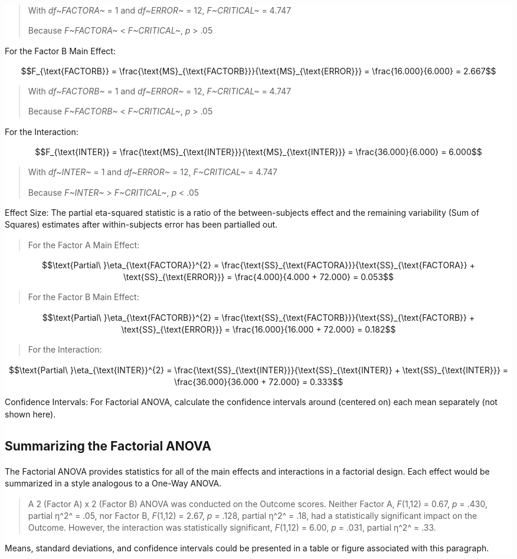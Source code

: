 > With *df~FACTORA~* = 1 and *df~ERROR~* = 12, *F~CRITICAL~* = 4.747
>
> Because *F~FACTORA~* \< *F~CRITICAL~*, *p* \> .05

For the Factor B Main Effect:

$$F_{\text{FACTORB}} = \frac{\text{MS}_{\text{FACTORB}}}{\text{MS}_{\text{ERROR}}} = \frac{16.000}{6.000} = 2.667$$

> With *df~FACTORB~* = 1 and *df~ERROR~* = 12, *F~CRITICAL~* = 4.747
>
> Because *F~FACTORB~* \< *F~CRITICAL~*, *p* \> .05

For the Interaction:

$$F_{\text{INTER}} = \frac{\text{MS}_{\text{INTER}}}{\text{MS}_{\text{INTER}}} = \frac{36.000}{6.000} = 6.000$$

> With *df~INTER~* = 1 and *df~ERROR~* = 12, *F~CRITICAL~* = 4.747
>
> Because *F~INTER~* \> *F~CRITICAL~*, *p* \< .05

Effect Size: The partial eta-squared statistic is a ratio of the
between-subjects effect and the remaining variability (Sum of Squares)
estimates after within-subjects error has been partialled out.

> For the Factor A Main Effect:

$$\text{Partial\ }\eta_{\text{FACTORA}}^{2} = \frac{\text{SS}_{\text{FACTORA}}}{\text{SS}_{\text{FACTORA}} + \text{SS}_{\text{ERROR}}} = \frac{4.000}{4.000 + 72.000} = 0.053$$

> For the Factor B Main Effect:

$$\text{Partial\ }\eta_{\text{FACTORB}}^{2} = \frac{\text{SS}_{\text{FACTORB}}}{\text{SS}_{\text{FACTORB}} + \text{SS}_{\text{ERROR}}} = \frac{16.000}{16.000 + 72.000} = 0.182$$

> For the Interaction:

$$\text{Partial\ }\eta_{\text{INTER}}^{2} = \frac{\text{SS}_{\text{INTER}}}{\text{SS}_{\text{INTER}} + \text{SS}_{\text{INTER}}} = \frac{36.000}{36.000 + 72.000} = 0.333$$

Confidence Intervals: For Factorial ANOVA, calculate the confidence
intervals around (centered on) each mean separately (not shown here).

Summarizing the Factorial ANOVA
-------------------------------

The Factorial ANOVA provides statistics for all of the main effects and
interactions in a factorial design. Each effect would be summarized in a
style analogous to a One-Way ANOVA.

> A 2 (Factor A) x 2 (Factor B) ANOVA was conducted on the Outcome
> scores. Neither Factor A, *F*(1,12) = 0.67, *p* = .430, partial η^2^ =
> .05, nor Factor B, *F*(1,12) = 2.67, *p* = .128, partial η^2^ = .18,
> had a statistically significant impact on the Outcome. However, the
> interaction was statistically significant, *F*(1,12) = 6.00, *p* =
> .031, partial η^2^ = .33.

Means, standard deviations, and confidence intervals could be presented
in a table or figure associated with this paragraph.
